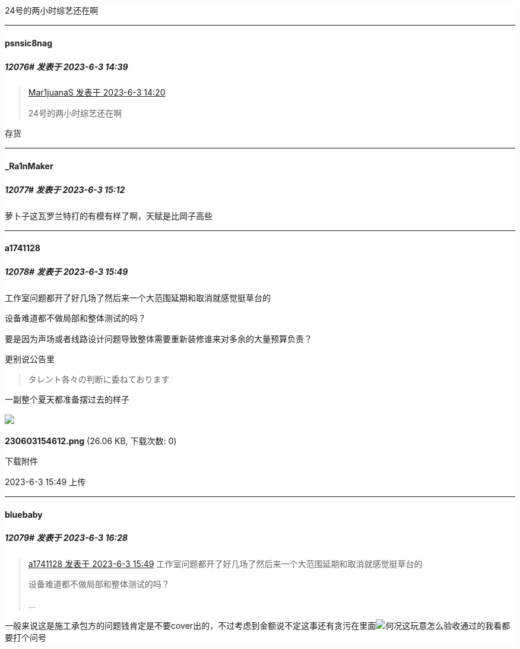 24号的两小时综艺还在啊


*****

####  psnsic8nag  
##### 12076#       发表于 2023-6-3 14:39

<blockquote><a href="httphttps://bbs.saraba1st.com/2b/forum.php?mod=redirect&amp;goto=findpost&amp;pid=61101344&amp;ptid=2117322" target="_blank">Mar1juanaS 发表于 2023-6-3 14:20</a>

24号的两小时综艺还在啊</blockquote>
存货


*****

####  _Ra1nMaker  
##### 12077#       发表于 2023-6-3 15:12

萝卜子这瓦罗兰特打的有模有样了啊，天赋是比岡子高些


*****

####  a1741128  
##### 12078#       发表于 2023-6-3 15:49

工作室问题都开了好几场了然后来一个大范围延期和取消就感觉挺草台的

设备难道都不做局部和整体测试的吗？

要是因为声场或者线路设计问题导致整体需要重新装修谁来对多余的大量预算负责？

更别说公告里 <blockquote>タレント各々の判断に委ねております</blockquote>
一副整个夏天都准备摆过去的样子

<img src="https://img.saraba1st.com/forum/202306/03/154902iwmo0ovsv8vdddm9.png" referrerpolicy="no-referrer">

<strong>230603154612.png</strong> (26.06 KB, 下载次数: 0)

下载附件

2023-6-3 15:49 上传


*****

####  bluebaby  
##### 12079#       发表于 2023-6-3 16:28

<blockquote><a href="httphttps://bbs.saraba1st.com/2b/forum.php?mod=redirect&amp;goto=findpost&amp;pid=61102088&amp;ptid=2117322" target="_blank">a1741128 发表于 2023-6-3 15:49</a>
工作室问题都开了好几场了然后来一个大范围延期和取消就感觉挺草台的

设备难道都不做局部和整体测试的吗？

 ...</blockquote>
一般来说这是施工承包方的问题钱肯定是不要cover出的，不过考虑到金额说不定这事还有贪污在里面<img src="https://static.saraba1st.com/image/smiley/face2017/067.png" referrerpolicy="no-referrer">何况这玩意怎么验收通过的我看都要打个问号
